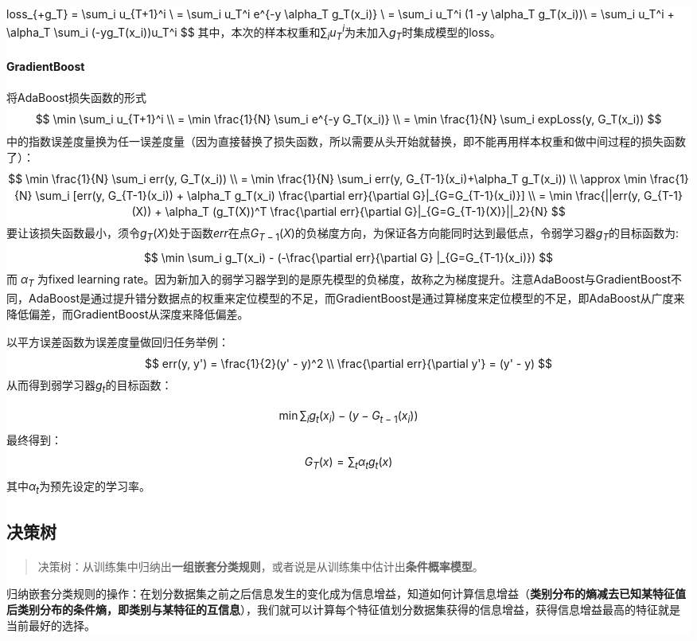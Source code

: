 loss_{+g_T} = \sum_i u_{T+1}^i \\
            = \sum_i u_T^i e^{-y \alpha_T g_T(x_i)} \\
            = \sum_i u_T^i (1 -y \alpha_T g_T(x_i))\\
            = \sum_i u_T^i + \alpha_T \sum_i (-yg_T(x_i))u_T^i
$$
其中，本次的样本权重和$\sum_i u_T^i$为未加入$g_T$时集成模型的loss。

#### GradientBoost

将AdaBoost损失函数的形式
$$
\min \sum_i u_{T+1}^i \\
= \min \frac{1}{N} \sum_i e^{-y G_T(x_i)} \\
= \min \frac{1}{N} \sum_i expLoss(y,  G_T(x_i))
$$
中的指数误差度量换为任一误差度量（因为直接替换了损失函数，所以需要从头开始就替换，即不能再用样本权重和做中间过程的损失函数了）：
$$
\min \frac{1}{N} \sum_i err(y, G_T(x_i)) \\
= \min \frac{1}{N} \sum_i err(y, G_{T-1}(x_i)+\alpha_T g_T(x_i)) \\
\approx \min \frac{1}{N} \sum_i [err(y, G_{T-1}(x_i)) + \alpha_T g_T(x_i) \frac{\partial err}{\partial G}|_{G=G_{T-1}(x_i)}] \\
= \min \frac{||err(y, G_{T-1}(X)) + \alpha_T (g_T(X))^T \frac{\partial err}{\partial G}|_{G=G_{T-1}(X)}||_2}{N}
$$
要让该损失函数最小，须令$g_T(X)$处于函数$err$在点$G_{T-1}(X)$的负梯度方向，为保证各方向能同时达到最低点，令弱学习器$g_T$的目标函数为:
$$
\min \sum_i g_T(x_i) - (-\frac{\partial err}{\partial G} |_{G=G_{T-1}(x_i)})
$$
而 $\alpha_T$ 为fixed learning rate。因为新加入的弱学习器学到的是原先模型的负梯度，故称之为梯度提升。注意AdaBoost与GradientBoost不同，AdaBoost是通过提升错分数据点的权重来定位模型的不足，而GradientBoost是通过算梯度来定位模型的不足，即AdaBoost从广度来降低偏差，而GradientBoost从深度来降低偏差。

以平方误差函数为误差度量做回归任务举例：
$$
err(y, y') = \frac{1}{2}(y' - y)^2 \\
\frac{\partial err}{\partial y'} = (y' - y)
$$
从而得到弱学习器$g_t$的目标函数：

$$
\min \sum_i g_t(x_i) - (y-G_{t-1}(x_i))
$$
最终得到：
$$
G_T(x) = \sum_t \alpha_t g_t(x)
$$
其中$\alpha_t$为预先设定的学习率。


## 决策树

>  决策树：从训练集中归纳出**一组嵌套分类规则**，或者说是从训练集中估计出**条件概率模型**。

归纳嵌套分类规则的操作：在划分数据集之前之后信息发生的变化成为信息增益，知道如何计算信息增益（**类别分布的熵减去已知某特征值后类别分布的条件熵，即类别与某特征的互信息**），我们就可以计算每个特征值划分数据集获得的信息增益，获得信息增益最高的特征就是当前最好的选择。
